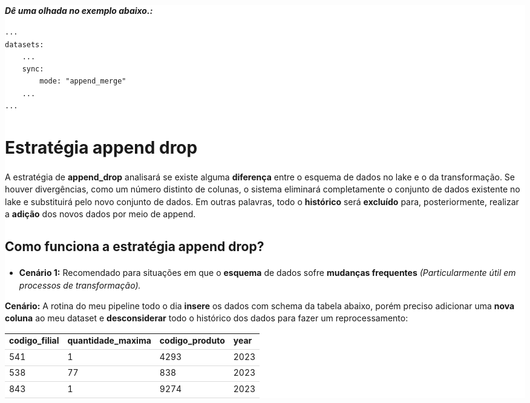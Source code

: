 ***Dê uma olhada no exemplo abaixo.:***

```
...
datasets:
	...
	sync:
		mode: "append_merge"
	...
...

```

# Estratégia append drop

A estratégia de **append_drop** analisará se existe alguma **diferença** entre o esquema de dados no lake e o da transformação. Se houver divergências, como um número distinto de colunas, o sistema eliminará completamente o conjunto de dados existente no lake e substituirá pelo novo conjunto de dados. Em outras palavras, todo o **histórico** será **excluído** para, posteriormente, realizar a **adição** dos novos dados por meio de append.

## Como funciona a estratégia append drop?

- **Cenário 1:** Recomendado para situações em que o **esquema** de dados sofre **mudanças frequentes** *(Particularmente útil em processos de transformação).*

**Cenário:** A rotina do meu pipeline todo o dia **insere** os dados com schema da tabela abaixo, porém preciso adicionar uma **nova coluna** ao meu dataset e **desconsiderar** todo o histórico dos dados para fazer um reprocessamento: 

<table style="border-collapse: collapse; width: 100%;">
    <tr style="border-bottom: 1px solid #ddd; text-align: left; padding: 8px; font-weight: bold;">
        <td>codigo_filial</td>
        <td>quantidade_maxima</td>
        <td>codigo_produto</td>
        <td>year</td>
    </tr>
    <tr style="border-bottom: 1px solid #ddd; text-align: left; padding: 8px;">
        <td>541</td>
        <td>1</td>
        <td>4293</td>
        <td>2023</td>
    </tr>
    <tr style="border-bottom: 1px solid #ddd; text-align: left; padding: 8px;">
        <td>538</td>
        <td>77</td>
        <td>838</td>
        <td>2023</td>
    </tr>
    <tr style="border-bottom: 1px solid #ddd; text-align: left; padding: 8px;">
        <td>843</td>
        <td>1</td>
        <td>9274</td>
        <td>2023</td>
    </tr>
</table>
